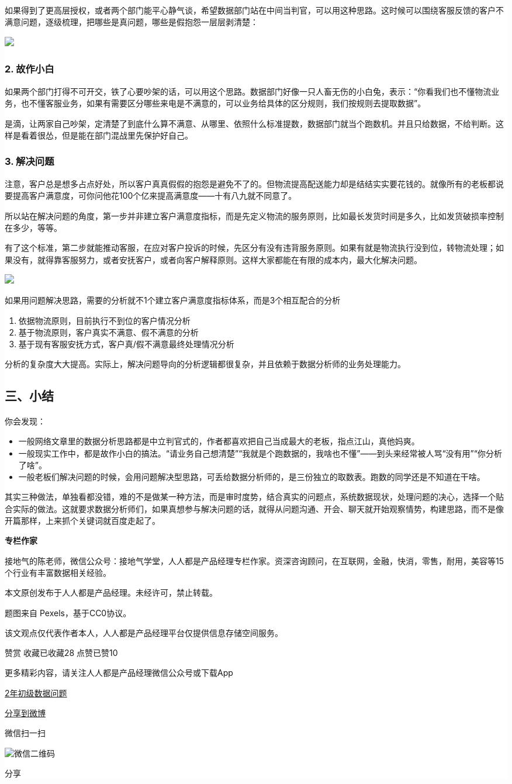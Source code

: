 如果得到了更高层授权，或者两个部门能平心静气谈，希望数据部门站在中间当判官，可以用这种思路。这时候可以围绕客服反馈的客户不满意问题，逐级梳理，把哪些是真问题，哪些是假抱怨一层层剥清楚：

![](https://image.yunyingpai.com/wp/2022/10/oF86PpSM5g0lA3q1pySk.png)

### 2\. 故作小白

如果两个部门打得不可开交，铁了心要吵架的话，可以用这个思路。数据部门好像一只人畜无伤的小白兔，表示：“你看我们也不懂物流业务，也不懂客服业务，如果有需要区分哪些来电是不满意的，可以业务给具体的区分规则，我们按规则去提取数据”。

是滴，让两家自己吵架，定清楚了到底什么算不满意、从哪里、依照什么标准提数，数据部门就当个跑数机。并且只给数据，不给判断。这样是看着很怂，但是能在部门混战里先保护好自己。

### 3\. 解决问题

注意，客户总是想多占点好处，所以客户真真假假的抱怨是避免不了的。但物流提高配送能力却是结结实实要花钱的。就像所有的老板都说要提高客户满意度，可你问他花100个亿来提高满意度——十有八九就不同意了。

所以站在解决问题的角度，第一步并非建立客户满意度指标，而是先定义物流的服务原则，比如最长发货时间是多久，比如发货破损率控制在多少，等等。

有了这个标准，第二步就能推动客服，在应对客户投诉的时候，先区分有没有违背服务原则。如果有就是物流执行没到位，转物流处理；如果没有，就得靠客服努力，或者安抚客户，或者向客户解释原则。这样大家都能在有限的成本内，最大化解决问题。

![](https://image.yunyingpai.com/wp/2022/10/fn7wlumoTMDVSGeFF2gL.png)

如果用问题解决思路，需要的分析就不1个建立客户满意度指标体系，而是3个相互配合的分析

1.  依据物流原则，目前执行不到位的客户情况分析
2.  基于物流原则，客户真实不满意、假不满意的分析
3.  基于现有客服安抚方式，客户真/假不满意最终处理情况分析

分析的复杂度大大提高。实际上，解决问题导向的分析逻辑都很复杂，并且依赖于数据分析师的业务处理能力。

## 三、小结

你会发现：

*   一般网络文章里的数据分析思路都是中立判官式的，作者都喜欢把自己当成最大的老板，指点江山，真他妈爽。
*   一般现实工作中，都是故作小白的搞法。“请业务自己想清楚”“我就是个跑数据的，我啥也不懂”——到头来经常被人骂“没有用”“你分析了啥”。
*   一般老板们解决问题的时候，会用问题解决型思路，可丢给数据分析师的，是三份独立的取数表。跑数的同学还是不知道在干啥。

其实三种做法，单独看都没错，难的不是做某一种方法，而是审时度势，结合真实的问题点，系统数据现状，处理问题的决心，选择一个贴合实际的做法。这就要求数据分析师们，如果真想参与解决问题的话，就得从问题沟通、开会、聊天就开始观察情势，构建思路，而不是像开篇那样，上来抓个关键词就百度走起了。

**专栏作家**

接地气的陈老师，微信公众号：接地气学堂，人人都是产品经理专栏作家。资深咨询顾问，在互联网，金融，快消，零售，耐用，美容等15个行业有丰富数据相关经验。

本文原创发布于人人都是产品经理。未经许可，禁止转载。

题图来自 Pexels，基于CC0协议。

该文观点仅代表作者本人，人人都是产品经理平台仅提供信息存储空间服务。

赞赏 收藏已收藏28 点赞已赞10

更多精彩内容，请关注人人都是产品经理微信公众号或下载App

[2年](https://www.woshipm.com/tag/2%e5%b9%b4)[初级](https://www.woshipm.com/tag/%e5%88%9d%e7%ba%a7)[数据问题](https://www.woshipm.com/tag/%e6%95%b0%e6%8d%ae%e9%97%ae%e9%a2%98)

[分享到微博](https://service.weibo.com/share/share.php?appkey=2775287854&title=如何分析一个复杂的数据问题？&url=https://www.woshipm.com/data-analysis/5646232.html&pic=https://image.woshipm.com/wp-files/2022/10/iRtGyNFyor2isR0y4xf3.jpg)

微信扫一扫

![微信二维码](https://api.pwmqr.com/qrcode/create/?url=https://www.woshipm.com/data-analysis/5646232.html)

分享